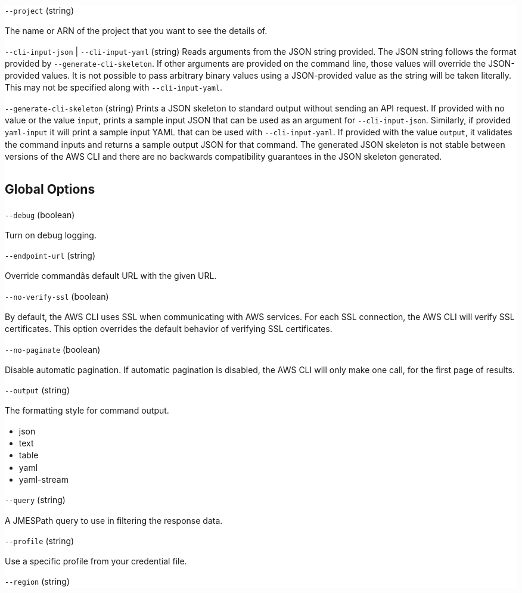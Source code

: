 `--project` (string)

The name or ARN of the project that you want to see the details of.

`--cli-input-json` | `--cli-input-yaml` (string)
Reads arguments from the JSON string provided. The JSON string follows the format provided by `--generate-cli-skeleton`. If other arguments are provided on the command line, those values will override the JSON-provided values. It is not possible to pass arbitrary binary values using a JSON-provided value as the string will be taken literally. This may not be specified along with `--cli-input-yaml`.

`--generate-cli-skeleton` (string)
Prints a JSON skeleton to standard output without sending an API request. If provided with no value or the value `input`, prints a sample input JSON that can be used as an argument for `--cli-input-json`. Similarly, if provided `yaml-input` it will print a sample input YAML that can be used with `--cli-input-yaml`. If provided with the value `output`, it validates the command inputs and returns a sample output JSON for that command. The generated JSON skeleton is not stable between versions of the AWS CLI and there are no backwards compatibility guarantees in the JSON skeleton generated.

## Global Options

`--debug` (boolean)

Turn on debug logging.

`--endpoint-url` (string)

Override commandâs default URL with the given URL.

`--no-verify-ssl` (boolean)

By default, the AWS CLI uses SSL when communicating with AWS services. For each SSL connection, the AWS CLI will verify SSL certificates. This option overrides the default behavior of verifying SSL certificates.

`--no-paginate` (boolean)

Disable automatic pagination. If automatic pagination is disabled, the AWS CLI will only make one call, for the first page of results.

`--output` (string)

The formatting style for command output.

- json
- text
- table
- yaml
- yaml-stream

`--query` (string)

A JMESPath query to use in filtering the response data.

`--profile` (string)

Use a specific profile from your credential file.

`--region` (string)
